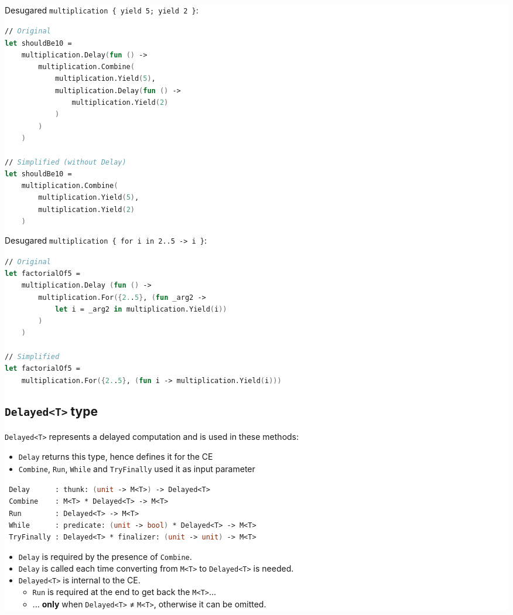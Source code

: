 Desugared `multiplication { yield 5; yield 2 }`:

```fsharp
// Original
let shouldBe10 =
    multiplication.Delay(fun () ->
        multiplication.Combine(
            multiplication.Yield(5),
            multiplication.Delay(fun () ->
                multiplication.Yield(2)
            )
        )
    )

// Simplified (without Delay)
let shouldBe10 =
    multiplication.Combine(
        multiplication.Yield(5),
        multiplication.Yield(2)
    )
```

Desugared `multiplication { for i in 2..5 -> i }`:

```fsharp
// Original
let factorialOf5 =
    multiplication.Delay (fun () ->
        multiplication.For({2..5}, (fun _arg2 ->
            let i = _arg2 in multiplication.Yield(i))
        )
    )

// Simplified
let factorialOf5 =
    multiplication.For({2..5}, (fun i -> multiplication.Yield(i)))
```

## `Delayed<T>` type

`Delayed<T>` represents a delayed computation and is used in these methods:

* `Delay` returns this type, hence defines it for the CE
* `Combine`, `Run`, `While` and `TryFinally` used it as input parameter

```fsharp
 Delay      : thunk: (unit -> M<T>) -> Delayed<T>
 Combine    : M<T> * Delayed<T> -> M<T>
 Run        : Delayed<T> -> M<T>
 While      : predicate: (unit -> bool) * Delayed<T> -> M<T>
 TryFinally : Delayed<T> * finalizer: (unit -> unit) -> M<T>
```

* `Delay` is required by the presence of `Combine`.
* `Delay` is called each time converting from `M<T>` to `Delayed<T>` is needed.
* `Delayed<T>` is internal to the CE.
  * `Run` is required at the end to get back the `M<T>`...
  * ... **only** when `Delayed<T>` ≠ `M<T>`, otherwise it can be omitted.
